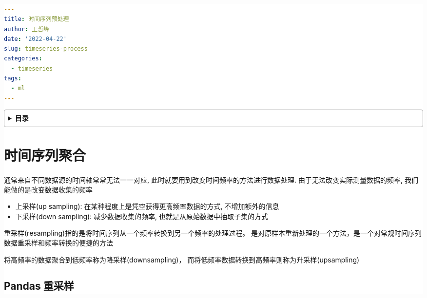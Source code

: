 ```yaml
---
title: 时间序列预处理
author: 王哲峰
date: '2022-04-22'
slug: timeseries-process
categories:
  - timeseries
tags:
  - ml
---
```


<style>
details {
    border: 1px solid #aaa;
    border-radius: 4px;
    padding: .5em .5em 0;
}
summary {
    font-weight: bold;
    margin: -.5em -.5em 0;
    padding: .5em;
}
details[open] {
    padding: .5em;
}
details[open] summary {
    border-bottom: 1px solid #aaa;
    margin-bottom: .5em;
}
</style>

<details><summary>目录</summary></details><p></p>


# 时间序列聚合


通常来自不同数据源的时间轴常常无法一一对应, 此时就要用到改变时间频率的方法进行数据处理. 
由于无法改变实际测量数据的频率, 我们能做的是改变数据收集的频率
    
- 上采样(up sampling): 在某种程度上是凭空获得更高频率数据的方式, 不增加额外的信息
- 下采样(down sampling): 减少数据收集的频率, 也就是从原始数据中抽取子集的方式


重采样(resampling)指的是将时间序列从一个频率转换到另一个频率的处理过程。
是对原样本重新处理的一个方法，是一个对常规时间序列数据重采样和频率转换的便捷的方法

将高频率的数据聚合到低频率称为降采样(downsampling)，
而将低频率数据转换到高频率则称为升采样(upsampling)

## Pandas 重采样
